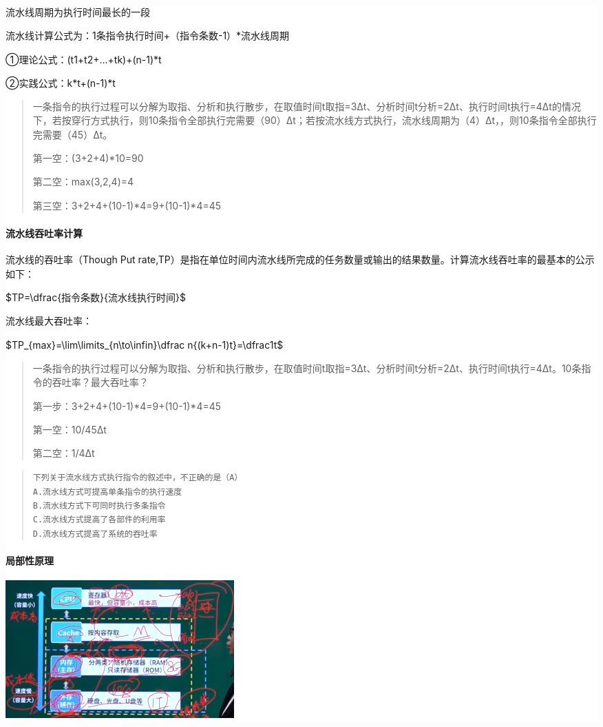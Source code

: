 流水线周期为执行时间最长的一段

流水线计算公式为：1条指令执行时间+（指令条数-1）*流水线周期

①理论公式：(t1+t2+...+tk)+(n-1)\*t

②实践公式：k\*t+(n-1)\*t

> 一条指令的执行过程可以分解为取指、分析和执行散步，在取值时间t取指=3Δt、分析时间t分析=2Δt、执行时间t执行=4Δt的情况下，若按穿行方式执行，则10条指令全部执行完需要（90）Δt；若按流水线方式执行，流水线周期为（4）Δt，，则10条指令全部执行完需要（45）Δt。
>
> 第一空：(3+2+4)\*10=90
>
> 第二空：max(3,2,4)=4
>
> 第三空：3+2+4+(10-1)\*4=9+(10-1)\*4=45

#### 流水线吞吐率计算

流水线的吞吐率（Though Put rate,TP）是指在单位时间内流水线所完成的任务数量或输出的结果数量。计算流水线吞吐率的最基本的公示如下：

$TP=\dfrac{指令条数}{流水线执行时间}$

流水线最大吞吐率：

$TP_{max}=\lim\limits_{n\to\infin}\dfrac n{(k+n-1)t}=\dfrac1t$

> 一条指令的执行过程可以分解为取指、分析和执行散步，在取值时间t取指=3Δt、分析时间t分析=2Δt、执行时间t执行=4Δt。10条指令的吞吐率？最大吞吐率？
>
> 第一步：3+2+4+(10-1)\*4=9+(10-1)\*4=45
>
> 第一空：10/45Δt
>
> 第二空：1/4Δt

> ```tex
> 下列关于流水线方式执行指令的叙述中，不正确的是（A）
> A.流水线方式可提高单条指令的执行速度
> B.流水线方式下可同时执行多条指令
> C.流水线方式提高了各部件的利用率
> D.流水线方式提高了系统的吞吐率
> ```

#### 局部性原理

<img src="assets/image-20231104072517245.png" alt="image-20231104072517245" style="zoom:50%;" />
